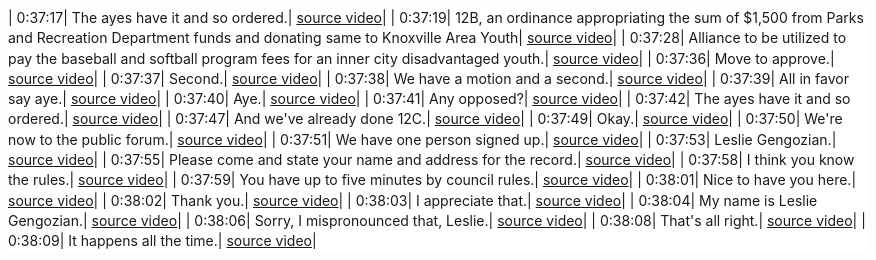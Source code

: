 | 0:37:17| The ayes have it and so ordered.| [source video](https://archive.org/details/citycouncilr265120918?start=2237)|
| 0:37:19| 12B, an ordinance appropriating the sum of $1,500 from Parks and Recreation Department funds and donating same to Knoxville Area Youth| [source video](https://archive.org/details/citycouncilr265120918?start=2239)|
| 0:37:28| Alliance to be utilized to pay the baseball and softball program fees for an inner city disadvantaged youth.| [source video](https://archive.org/details/citycouncilr265120918?start=2248)|
| 0:37:36| Move to approve.| [source video](https://archive.org/details/citycouncilr265120918?start=2256)|
| 0:37:37| Second.| [source video](https://archive.org/details/citycouncilr265120918?start=2257)|
| 0:37:38| We have a motion and a second.| [source video](https://archive.org/details/citycouncilr265120918?start=2258)|
| 0:37:39| All in favor say aye.| [source video](https://archive.org/details/citycouncilr265120918?start=2259)|
| 0:37:40| Aye.| [source video](https://archive.org/details/citycouncilr265120918?start=2260)|
| 0:37:41| Any opposed?| [source video](https://archive.org/details/citycouncilr265120918?start=2261)|
| 0:37:42| The ayes have it and so ordered.| [source video](https://archive.org/details/citycouncilr265120918?start=2262)|
| 0:37:47| And we've already done 12C.| [source video](https://archive.org/details/citycouncilr265120918?start=2267)|
| 0:37:49| Okay.| [source video](https://archive.org/details/citycouncilr265120918?start=2269)|
| 0:37:50| We're now to the public forum.| [source video](https://archive.org/details/citycouncilr265120918?start=2270)|
| 0:37:51| We have one person signed up.| [source video](https://archive.org/details/citycouncilr265120918?start=2271)|
| 0:37:53| Leslie Gengozian.| [source video](https://archive.org/details/citycouncilr265120918?start=2273)|
| 0:37:55| Please come and state your name and address for the record.| [source video](https://archive.org/details/citycouncilr265120918?start=2275)|
| 0:37:58| I think you know the rules.| [source video](https://archive.org/details/citycouncilr265120918?start=2278)|
| 0:37:59| You have up to five minutes by council rules.| [source video](https://archive.org/details/citycouncilr265120918?start=2279)|
| 0:38:01| Nice to have you here.| [source video](https://archive.org/details/citycouncilr265120918?start=2281)|
| 0:38:02| Thank you.| [source video](https://archive.org/details/citycouncilr265120918?start=2282)|
| 0:38:03| I appreciate that.| [source video](https://archive.org/details/citycouncilr265120918?start=2283)|
| 0:38:04| My name is Leslie Gengozian.| [source video](https://archive.org/details/citycouncilr265120918?start=2284)|
| 0:38:06| Sorry, I mispronounced that, Leslie.| [source video](https://archive.org/details/citycouncilr265120918?start=2286)|
| 0:38:08| That's all right.| [source video](https://archive.org/details/citycouncilr265120918?start=2288)|
| 0:38:09| It happens all the time.| [source video](https://archive.org/details/citycouncilr265120918?start=2289)|
